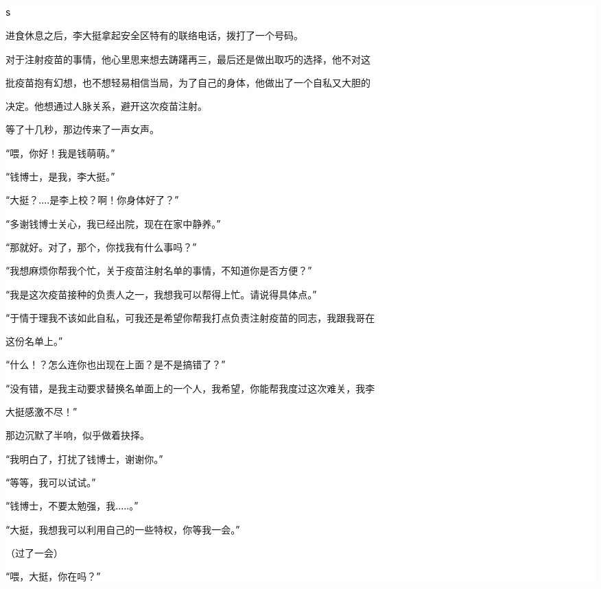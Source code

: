 s

进食休息之后，李大挺拿起安全区特有的联络电话，拨打了一个号码。

对于注射疫苗的事情，他心里思来想去踌躇再三，最后还是做出取巧的选择，他不对这

批疫苗抱有幻想，也不想轻易相信当局，为了自己的身体，他做出了一个自私又大胆的

决定。他想通过人脉关系，避开这次疫苗注射。



等了十几秒，那边传来了一声女声。



“喂，你好！我是钱萌萌。”



“钱博士，是我，李大挺。”



“大挺？....是李上校？啊！你身体好了？”

“多谢钱博士关心，我已经出院，现在在家中静养。”



“那就好。对了，那个，你找我有什么事吗？”



“我想麻烦你帮我个忙，关于疫苗注射名单的事情，不知道你是否方便？”

“我是这次疫苗接种的负责人之一，我想我可以帮得上忙。请说得具体点。”

“于情于理我不该如此自私，可我还是希望你帮我打点负责注射疫苗的同志，我跟我哥在

这份名单上。”

“什么！？怎么连你也出现在上面？是不是搞错了？”



“没有错，是我主动要求替换名单面上的一个人，我希望，你能帮我度过这次难关，我李

大挺感激不尽！”



那边沉默了半响，似乎做着抉择。



“我明白了，打扰了钱博士，谢谢你。”



“等等，我可以试试。”

“钱博士，不要太勉强，我.....。”

“大挺，我想我可以利用自己的一些特权，你等我一会。”



（过了一会）

“喂，大挺，你在吗？”
